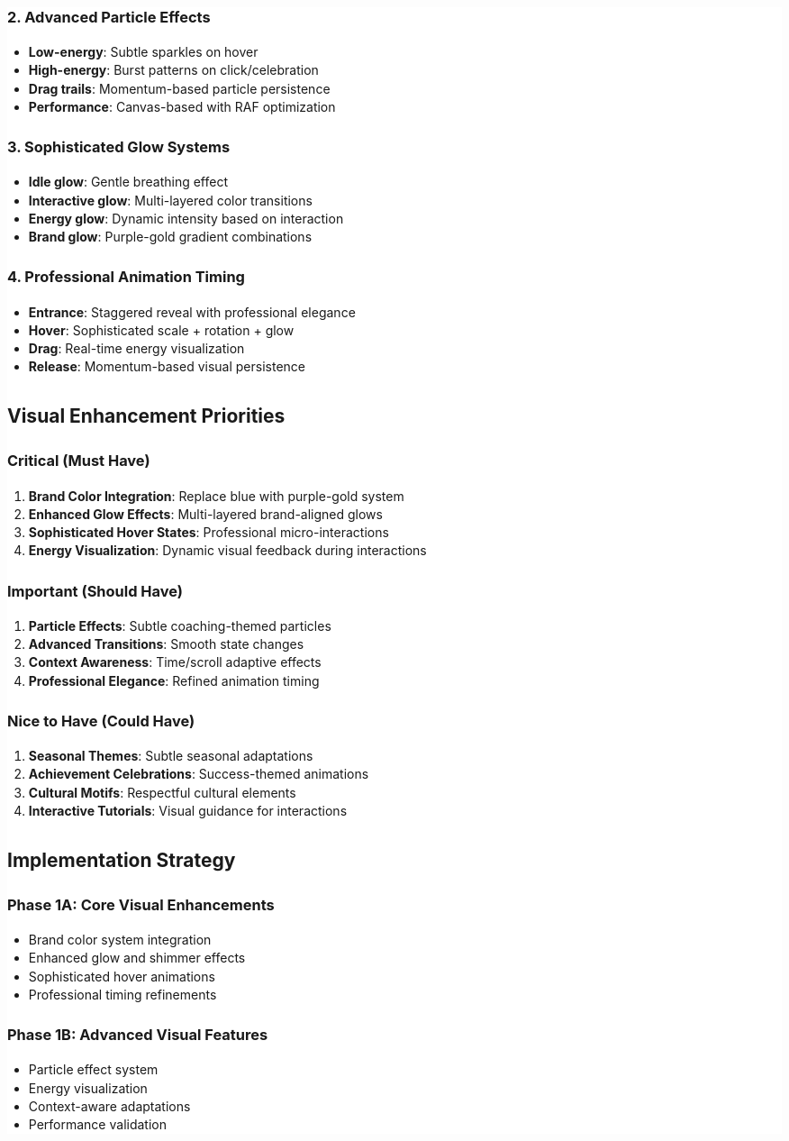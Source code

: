 ### 2. Advanced Particle Effects
- **Low-energy**: Subtle sparkles on hover
- **High-energy**: Burst patterns on click/celebration
- **Drag trails**: Momentum-based particle persistence
- **Performance**: Canvas-based with RAF optimization

### 3. Sophisticated Glow Systems
- **Idle glow**: Gentle breathing effect
- **Interactive glow**: Multi-layered color transitions
- **Energy glow**: Dynamic intensity based on interaction
- **Brand glow**: Purple-gold gradient combinations

### 4. Professional Animation Timing
- **Entrance**: Staggered reveal with professional elegance
- **Hover**: Sophisticated scale + rotation + glow
- **Drag**: Real-time energy visualization
- **Release**: Momentum-based visual persistence

## Visual Enhancement Priorities

### Critical (Must Have)
1. **Brand Color Integration**: Replace blue with purple-gold system
2. **Enhanced Glow Effects**: Multi-layered brand-aligned glows
3. **Sophisticated Hover States**: Professional micro-interactions
4. **Energy Visualization**: Dynamic visual feedback during interactions

### Important (Should Have)
1. **Particle Effects**: Subtle coaching-themed particles
2. **Advanced Transitions**: Smooth state changes
3. **Context Awareness**: Time/scroll adaptive effects
4. **Professional Elegance**: Refined animation timing

### Nice to Have (Could Have)
1. **Seasonal Themes**: Subtle seasonal adaptations
2. **Achievement Celebrations**: Success-themed animations
3. **Cultural Motifs**: Respectful cultural elements
4. **Interactive Tutorials**: Visual guidance for interactions

## Implementation Strategy

### Phase 1A: Core Visual Enhancements
- Brand color system integration
- Enhanced glow and shimmer effects
- Sophisticated hover animations
- Professional timing refinements

### Phase 1B: Advanced Visual Features
- Particle effect system
- Energy visualization
- Context-aware adaptations
- Performance validation
